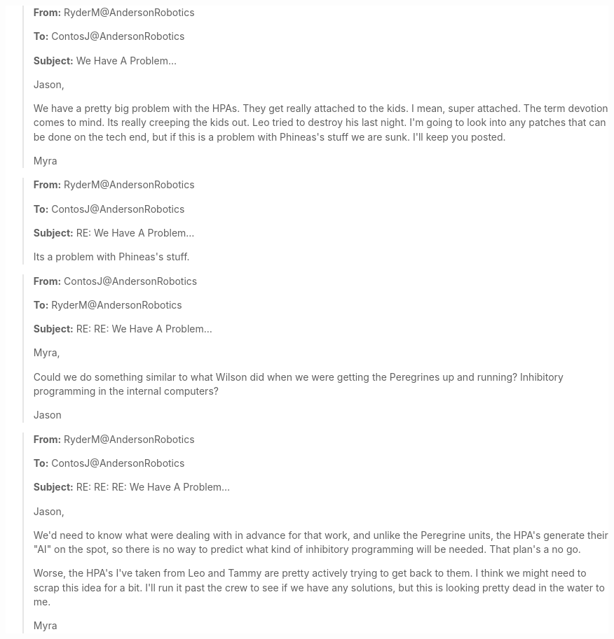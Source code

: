 > **From:** RyderM@AndersonRobotics
> 
> **To:** ContosJ@AndersonRobotics
> 
> **Subject:** We Have A Problem…
> 
> Jason,
> 
> We have a pretty big problem with the HPAs. They get really attached to the kids. I mean, super attached. The term devotion comes to mind. Its really creeping the kids out. Leo tried to destroy his last night. I'm going to look into any patches that can be done on the tech end, but if this is a problem with Phineas's stuff we are sunk. I'll keep you posted.
> 
> Myra

> **From:** RyderM@AndersonRobotics
> 
> **To:** ContosJ@AndersonRobotics
> 
> **Subject:** RE: We Have A Problem…
> 
> Its a problem with Phineas's stuff.

> **From:** ContosJ@AndersonRobotics
> 
> **To:** RyderM@AndersonRobotics
> 
> **Subject:** RE: RE: We Have A Problem…
> 
> Myra,
> 
> Could we do something similar to what Wilson did when we were getting the Peregrines up and running? Inhibitory programming in the internal computers?
> 
> Jason

> **From:** RyderM@AndersonRobotics
> 
> **To:** ContosJ@AndersonRobotics
> 
> **Subject:** RE: RE: RE: We Have A Problem…
> 
> Jason,
> 
> We'd need to know what were dealing with in advance for that work, and unlike the Peregrine units, the HPA's generate their "AI" on the spot, so there is no way to predict what kind of inhibitory programming will be needed. That plan's a no go.
> 
> Worse, the HPA's I've taken from Leo and Tammy are pretty actively trying to get back to them. I think we might need to scrap this idea for a bit. I'll run it past the crew to see if we have any solutions, but this is looking pretty dead in the water to me.
> 
> Myra
